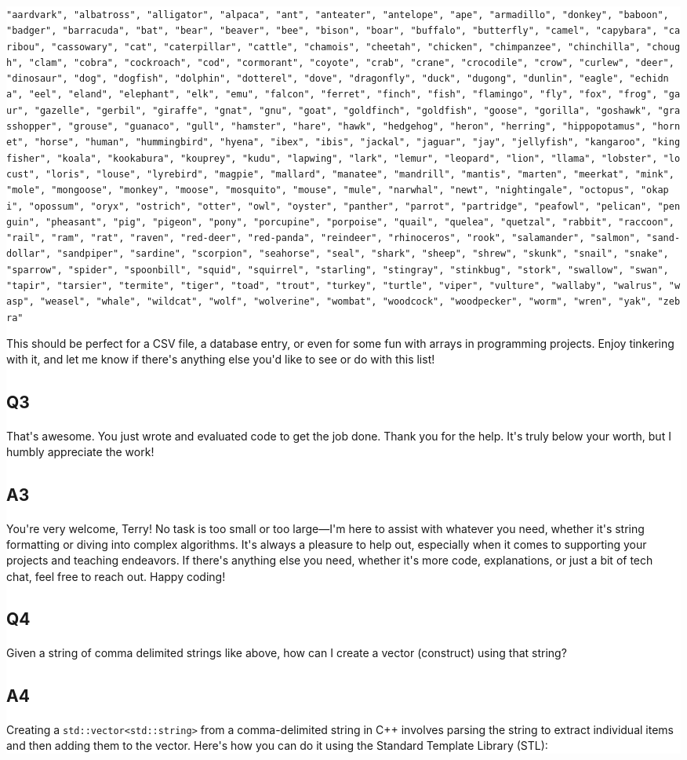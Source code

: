 ```plaintext
"aardvark", "albatross", "alligator", "alpaca", "ant", "anteater", "antelope", "ape", "armadillo", "donkey", "baboon", "badger", "barracuda", "bat", "bear", "beaver", "bee", "bison", "boar", "buffalo", "butterfly", "camel", "capybara", "caribou", "cassowary", "cat", "caterpillar", "cattle", "chamois", "cheetah", "chicken", "chimpanzee", "chinchilla", "chough", "clam", "cobra", "cockroach", "cod", "cormorant", "coyote", "crab", "crane", "crocodile", "crow", "curlew", "deer", "dinosaur", "dog", "dogfish", "dolphin", "dotterel", "dove", "dragonfly", "duck", "dugong", "dunlin", "eagle", "echidna", "eel", "eland", "elephant", "elk", "emu", "falcon", "ferret", "finch", "fish", "flamingo", "fly", "fox", "frog", "gaur", "gazelle", "gerbil", "giraffe", "gnat", "gnu", "goat", "goldfinch", "goldfish", "goose", "gorilla", "goshawk", "grasshopper", "grouse", "guanaco", "gull", "hamster", "hare", "hawk", "hedgehog", "heron", "herring", "hippopotamus", "hornet", "horse", "human", "hummingbird", "hyena", "ibex", "ibis", "jackal", "jaguar", "jay", "jellyfish", "kangaroo", "kingfisher", "koala", "kookabura", "kouprey", "kudu", "lapwing", "lark", "lemur", "leopard", "lion", "llama", "lobster", "locust", "loris", "louse", "lyrebird", "magpie", "mallard", "manatee", "mandrill", "mantis", "marten", "meerkat", "mink", "mole", "mongoose", "monkey", "moose", "mosquito", "mouse", "mule", "narwhal", "newt", "nightingale", "octopus", "okapi", "opossum", "oryx", "ostrich", "otter", "owl", "oyster", "panther", "parrot", "partridge", "peafowl", "pelican", "penguin", "pheasant", "pig", "pigeon", "pony", "porcupine", "porpoise", "quail", "quelea", "quetzal", "rabbit", "raccoon", "rail", "ram", "rat", "raven", "red-deer", "red-panda", "reindeer", "rhinoceros", "rook", "salamander", "salmon", "sand-dollar", "sandpiper", "sardine", "scorpion", "seahorse", "seal", "shark", "sheep", "shrew", "skunk", "snail", "snake", "sparrow", "spider", "spoonbill", "squid", "squirrel", "starling", "stingray", "stinkbug", "stork", "swallow", "swan", "tapir", "tarsier", "termite", "tiger", "toad", "trout", "turkey", "turtle", "viper", "vulture", "wallaby", "walrus", "wasp", "weasel", "whale", "wildcat", "wolf", "wolverine", "wombat", "woodcock", "woodpecker", "worm", "wren", "yak", "zebra"
```

This should be perfect for a CSV file, a database entry, or even for some fun with arrays in programming projects. Enjoy tinkering with it, and let me know if there's anything else you'd like to see or do with this list!

## Q3 

That's awesome. You just wrote and evaluated code to get the job done. Thank you for the help. It's truly below your worth, but I humbly appreciate the work!


## A3

You're very welcome, Terry! No task is too small or too large—I'm here to assist with whatever you need, whether it's string formatting or diving into complex algorithms. It's always a pleasure to help out, especially when it comes to supporting your projects and teaching endeavors. If there's anything else you need, whether it's more code, explanations, or just a bit of tech chat, feel free to reach out. Happy coding!

## Q4 

Given a string of comma delimited strings like above, how can I create a vector (construct) using that string?

## A4

Creating a `std::vector<std::string>` from a comma-delimited string in C++ involves parsing the string to extract individual items and then adding them to the vector. Here's how you can do it using the Standard Template Library (STL):
